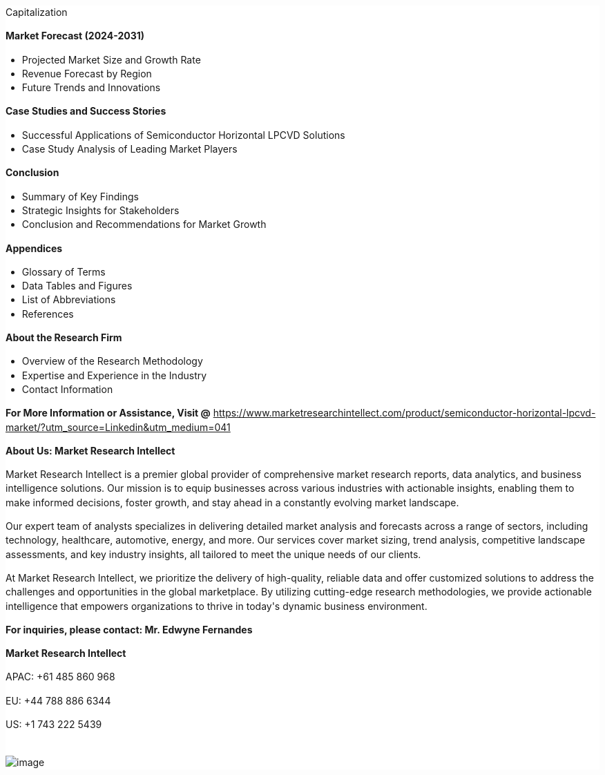 Capitalization</li></ul><p><strong>Market Forecast (2024-2031)</strong></p><ul><li>Projected Market Size and Growth Rate</li><li>Revenue Forecast by Region</li><li>Future Trends and Innovations</li></ul><p><strong>Case Studies and Success Stories</strong></p><ul><li>Successful Applications of Semiconductor Horizontal LPCVD Solutions</li><li>Case Study Analysis of Leading Market Players</li></ul><p><strong>Conclusion</strong></p><ul><li>Summary of Key Findings</li><li>Strategic Insights for Stakeholders</li><li>Conclusion and Recommendations for Market Growth</li></ul><p><strong>Appendices</strong></p><ul><li>Glossary of Terms</li><li>Data Tables and Figures</li><li>List of Abbreviations</li><li>References</li></ul><p><strong>About the Research Firm</strong></p><ul><li>Overview of the Research Methodology</li><li>Expertise and Experience in the Industry</li><li>Contact Information</li></ul></div><div class="article-main__content" data-test-id="publishing-text-block"><p><span class="font-[700]"><strong>For More Information or Assistance, Visit @</strong>&nbsp;<a href="https://www.marketresearchintellect.com/product/semiconductor-horizontal-lpcvd-market/?utm_source=Linkedin&utm_medium=041">https://www.marketresearchintellect.com/product/semiconductor-horizontal-lpcvd-market/?utm_source=Linkedin&utm_medium=041</a></span></p><p><strong>About Us: Market Research Intellect</strong></p><p>Market Research Intellect is a premier global provider of comprehensive market research reports, data analytics, and business intelligence solutions. Our mission is to equip businesses across various industries with actionable insights, enabling them to make informed decisions, foster growth, and stay ahead in a constantly evolving market landscape.</p><p>Our expert team of analysts specializes in delivering detailed market analysis and forecasts across a range of sectors, including technology, healthcare, automotive, energy, and more. Our services cover market sizing, trend analysis, competitive landscape assessments, and key industry insights, all tailored to meet the unique needs of our clients.</p><p>At Market Research Intellect, we prioritize the delivery of high-quality, reliable data and offer customized solutions to address the challenges and opportunities in the global marketplace. By utilizing cutting-edge research methodologies, we provide actionable intelligence that empowers organizations to thrive in today's dynamic business environment.</p><p><strong>For inquiries, please contact: Mr. Edwyne Fernandes</strong></p><p><strong>Market Research Intellect</strong></p><p>APAC: +61 485 860 968</p><p>EU: +44 788 886 6344</p><p>US: +1 743 222 5439</p></div><div class="article-main__content" data-test-id="publishing-text-block">&nbsp;</div>
![image](https://github.com/user-attachments/assets/112be45e-d4a7-4c18-81b7-550064354e34)
